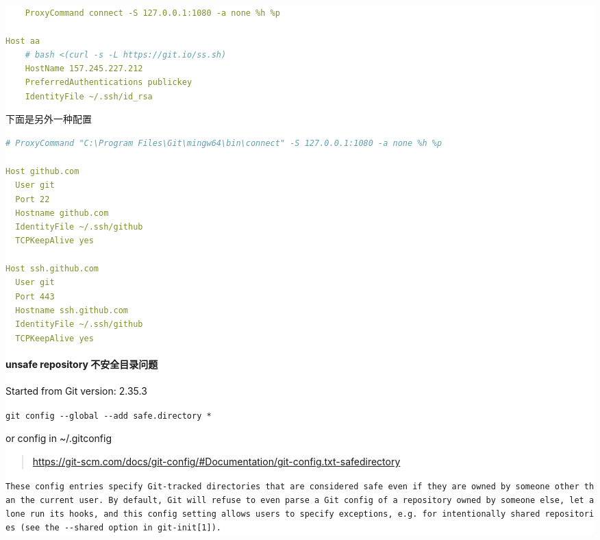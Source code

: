 ```yml
    ProxyCommand connect -S 127.0.0.1:1080 -a none %h %p

Host aa
    # bash <(curl -s -L https://git.io/ss.sh)
    HostName 157.245.227.212
    PreferredAuthentications publickey
    IdentityFile ~/.ssh/id_rsa
```

下面是另外一种配置
```yml
# ProxyCommand "C:\Program Files\Git\mingw64\bin\connect" -S 127.0.0.1:1080 -a none %h %p

Host github.com
  User git
  Port 22
  Hostname github.com
  IdentityFile ~/.ssh/github
  TCPKeepAlive yes

Host ssh.github.com
  User git
  Port 443
  Hostname ssh.github.com
  IdentityFile ~/.ssh/github
  TCPKeepAlive yes
```

#### unsafe repository 不安全目录问题

Started from Git version: 2.35.3

```
git config --global --add safe.directory *
```
or config in ~/.gitconfig

>https://git-scm.com/docs/git-config/#Documentation/git-config.txt-safedirectory
```
These config entries specify Git-tracked directories that are considered safe even if they are owned by someone other than the current user. By default, Git will refuse to even parse a Git config of a repository owned by someone else, let alone run its hooks, and this config setting allows users to specify exceptions, e.g. for intentionally shared repositories (see the --shared option in git-init[1]).
```